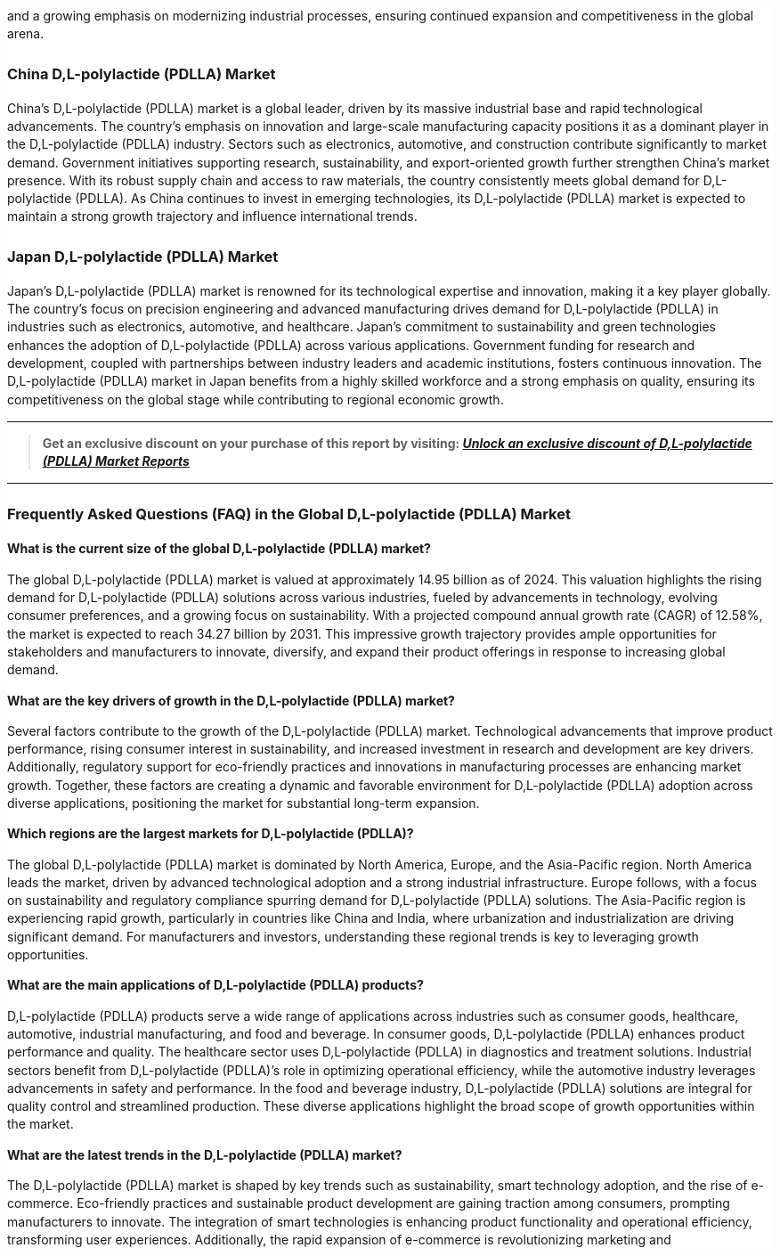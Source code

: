 and a growing emphasis on modernizing industrial processes, ensuring continued expansion and competitiveness in the global arena.</p><h3>China D,L-polylactide (PDLLA) Market</h3><p>China&rsquo;s D,L-polylactide (PDLLA) market is a global leader, driven by its massive industrial base and rapid technological advancements. The country&rsquo;s emphasis on innovation and large-scale manufacturing capacity positions it as a dominant player in the D,L-polylactide (PDLLA) industry. Sectors such as electronics, automotive, and construction contribute significantly to market demand. Government initiatives supporting research, sustainability, and export-oriented growth further strengthen China&rsquo;s market presence. With its robust supply chain and access to raw materials, the country consistently meets global demand for D,L-polylactide (PDLLA). As China continues to invest in emerging technologies, its D,L-polylactide (PDLLA) market is expected to maintain a strong growth trajectory and influence international trends.</p><h3>Japan D,L-polylactide (PDLLA) Market</h3><p>Japan&rsquo;s D,L-polylactide (PDLLA) market is renowned for its technological expertise and innovation, making it a key player globally. The country&rsquo;s focus on precision engineering and advanced manufacturing drives demand for D,L-polylactide (PDLLA) in industries such as electronics, automotive, and healthcare. Japan&rsquo;s commitment to sustainability and green technologies enhances the adoption of D,L-polylactide (PDLLA) across various applications. Government funding for research and development, coupled with partnerships between industry leaders and academic institutions, fosters continuous innovation. The D,L-polylactide (PDLLA) market in Japan benefits from a highly skilled workforce and a strong emphasis on quality, ensuring its competitiveness on the global stage while contributing to regional economic growth.</p><hr /><blockquote><p><strong>Get an exclusive discount on your purchase of this report by visiting: <em><a href="://marketresearchpulse.com/ask-for-discount/123123?utm_source=Github&amp;utm_medium=0110">Unlock an exclusive discount of D,L-polylactide (PDLLA) Market Reports</a></em>&nbsp;</strong></p></blockquote><hr /><h3>Frequently Asked Questions (FAQ) in the Global D,L-polylactide (PDLLA) Market</h3><p><strong>What is the current size of the global D,L-polylactide (PDLLA) market?</strong></p><p>The global D,L-polylactide (PDLLA) market is valued at approximately 14.95 billion as of 2024. This valuation highlights the rising demand for D,L-polylactide (PDLLA) solutions across various industries, fueled by advancements in technology, evolving consumer preferences, and a growing focus on sustainability. With a projected compound annual growth rate (CAGR) of 12.58%, the market is expected to reach 34.27 billion by 2031. This impressive growth trajectory provides ample opportunities for stakeholders and manufacturers to innovate, diversify, and expand their product offerings in response to increasing global demand.</p><p><strong>What are the key drivers of growth in the D,L-polylactide (PDLLA) market?</strong></p><p>Several factors contribute to the growth of the D,L-polylactide (PDLLA) market. Technological advancements that improve product performance, rising consumer interest in sustainability, and increased investment in research and development are key drivers. Additionally, regulatory support for eco-friendly practices and innovations in manufacturing processes are enhancing market growth. Together, these factors are creating a dynamic and favorable environment for D,L-polylactide (PDLLA) adoption across diverse applications, positioning the market for substantial long-term expansion.</p><p><strong>Which regions are the largest markets for D,L-polylactide (PDLLA)?</strong></p><p>The global D,L-polylactide (PDLLA) market is dominated by North America, Europe, and the Asia-Pacific region. North America leads the market, driven by advanced technological adoption and a strong industrial infrastructure. Europe follows, with a focus on sustainability and regulatory compliance spurring demand for D,L-polylactide (PDLLA) solutions. The Asia-Pacific region is experiencing rapid growth, particularly in countries like China and India, where urbanization and industrialization are driving significant demand. For manufacturers and investors, understanding these regional trends is key to leveraging growth opportunities.</p><p><strong>What are the main applications of D,L-polylactide (PDLLA) products?</strong></p><p>D,L-polylactide (PDLLA) products serve a wide range of applications across industries such as consumer goods, healthcare, automotive, industrial manufacturing, and food and beverage. In consumer goods, D,L-polylactide (PDLLA) enhances product performance and quality. The healthcare sector uses D,L-polylactide (PDLLA) in diagnostics and treatment solutions. Industrial sectors benefit from D,L-polylactide (PDLLA)&rsquo;s role in optimizing operational efficiency, while the automotive industry leverages advancements in safety and performance. In the food and beverage industry, D,L-polylactide (PDLLA) solutions are integral for quality control and streamlined production. These diverse applications highlight the broad scope of growth opportunities within the market.</p><p><strong>What are the latest trends in the D,L-polylactide (PDLLA) market?</strong></p><p>The D,L-polylactide (PDLLA) market is shaped by key trends such as sustainability, smart technology adoption, and the rise of e-commerce. Eco-friendly practices and sustainable product development are gaining traction among consumers, prompting manufacturers to innovate. The integration of smart technologies is enhancing product functionality and operational efficiency, transforming user experiences. Additionally, the rapid expansion of e-commerce is revolutionizing marketing and